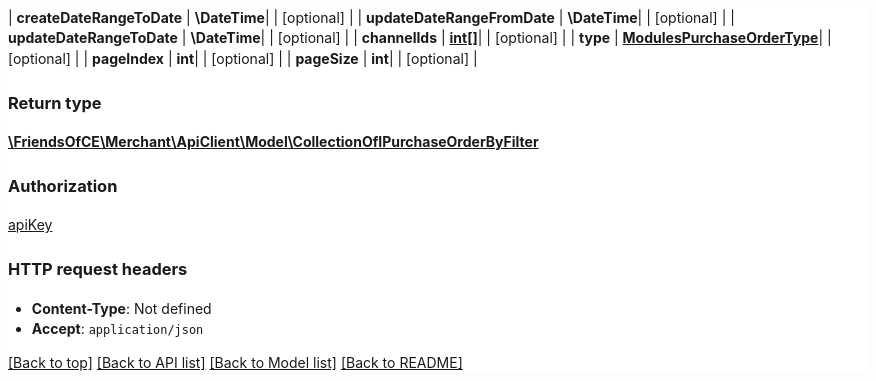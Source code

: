 | **createDateRangeToDate** | **\DateTime**|  | [optional] |
| **updateDateRangeFromDate** | **\DateTime**|  | [optional] |
| **updateDateRangeToDate** | **\DateTime**|  | [optional] |
| **channelIds** | [**int[]**](../Model/int.md)|  | [optional] |
| **type** | [**ModulesPurchaseOrderType**](../Model/.md)|  | [optional] |
| **pageIndex** | **int**|  | [optional] |
| **pageSize** | **int**|  | [optional] |

### Return type

[**\FriendsOfCE\Merchant\ApiClient\Model\CollectionOfIPurchaseOrderByFilter**](../Model/CollectionOfIPurchaseOrderByFilter.md)

### Authorization

[apiKey](../../README.md#apiKey)

### HTTP request headers

- **Content-Type**: Not defined
- **Accept**: `application/json`

[[Back to top]](#) [[Back to API list]](../../README.md#endpoints)
[[Back to Model list]](../../README.md#models)
[[Back to README]](../../README.md)

